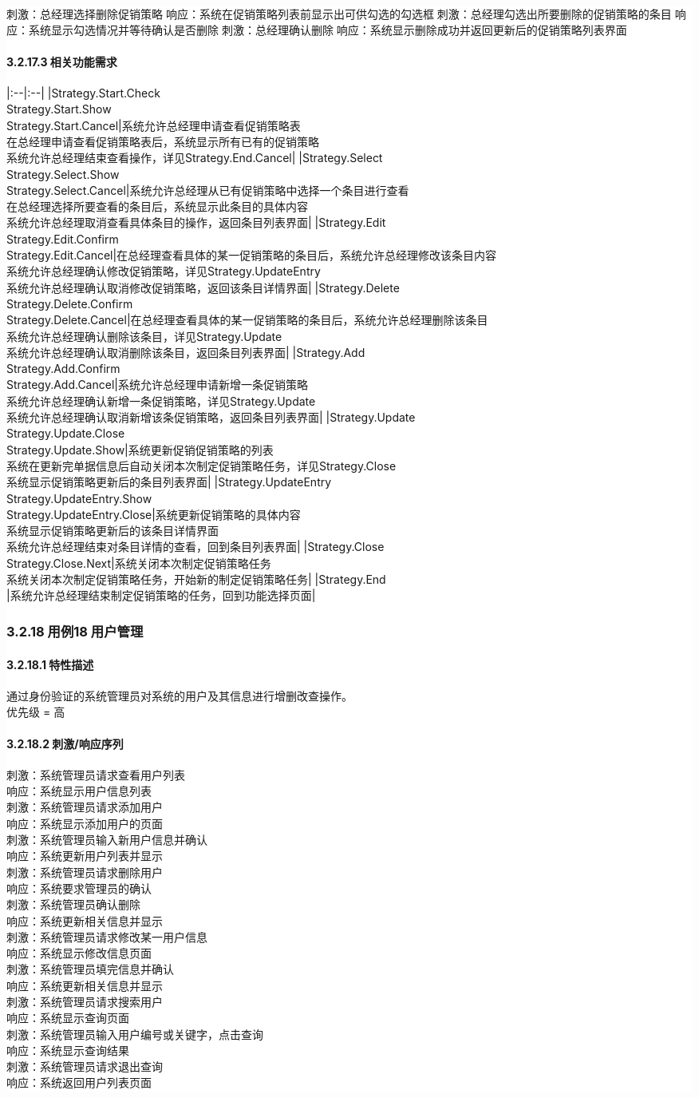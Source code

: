 刺激：总经理选择删除促销策略
响应：系统在促销策略列表前显示出可供勾选的勾选框
刺激：总经理勾选出所要删除的促销策略的条目
响应：系统显示勾选情况并等待确认是否删除
刺激：总经理确认删除
响应：系统显示删除成功并返回更新后的促销策略列表界面

#### 3.2.17.3 相关功能需求 ####
|:--|:--|
|Strategy.Start.Check<br/>Strategy.Start.Show<br/>Strategy.Start.Cancel|系统允许总经理申请查看促销策略表<br/>在总经理申请查看促销策略表后，系统显示所有已有的促销策略<br/>系统允许总经理结束查看操作，详见Strategy.End.Cancel|
|Strategy.Select<br/>Strategy.Select.Show<br/>Strategy.Select.Cancel|系统允许总经理从已有促销策略中选择一个条目进行查看<br/>在总经理选择所要查看的条目后，系统显示此条目的具体内容<br/>系统允许总经理取消查看具体条目的操作，返回条目列表界面|
|Strategy.Edit<br/>Strategy.Edit.Confirm<br/>Strategy.Edit.Cancel|在总经理查看具体的某一促销策略的条目后，系统允许总经理修改该条目内容<br/>系统允许总经理确认修改促销策略，详见Strategy.UpdateEntry<br/>系统允许总经理确认取消修改促销策略，返回该条目详情界面|
|Strategy.Delete<br/>Strategy.Delete.Confirm<br/>Strategy.Delete.Cancel|在总经理查看具体的某一促销策略的条目后，系统允许总经理删除该条目<br/>系统允许总经理确认删除该条目，详见Strategy.Update<br/>系统允许总经理确认取消删除该条目，返回条目列表界面|
|Strategy.Add<br/>Strategy.Add.Confirm<br/>Strategy.Add.Cancel|系统允许总经理申请新增一条促销策略<br/>系统允许总经理确认新增一条促销策略，详见Strategy.Update<br/>系统允许总经理确认取消新增该条促销策略，返回条目列表界面|
|Strategy.Update<br/>Strategy.Update.Close<br/>Strategy.Update.Show|系统更新促销促销策略的列表<br/>系统在更新完单据信息后自动关闭本次制定促销策略任务，详见Strategy.Close<br/>系统显示促销策略更新后的条目列表界面|
|Strategy.UpdateEntry<br/>Strategy.UpdateEntry.Show<br/>Strategy.UpdateEntry.Close|系统更新促销策略的具体内容<br/>系统显示促销策略更新后的该条目详情界面<br/>系统允许总经理结束对条目详情的查看，回到条目列表界面|
|Strategy.Close<br/>Strategy.Close.Next|系统关闭本次制定促销策略任务<br/>系统关闭本次制定促销策略任务，开始新的制定促销策略任务|
|Strategy.End<br/>|系统允许总经理结束制定促销策略的任务，回到功能选择页面|

### 3.2.18 用例18 用户管理  
#### 3.2.18.1 特性描述  
通过身份验证的系统管理员对系统的用户及其信息进行增删改查操作。   
优先级 = 高  

#### 3.2.18.2 刺激/响应序列  
刺激：系统管理员请求查看用户列表  
响应：系统显示用户信息列表  
刺激：系统管理员请求添加用户  
响应：系统显示添加用户的页面  
刺激：系统管理员输入新用户信息并确认  
响应：系统更新用户列表并显示  
刺激：系统管理员请求删除用户  
响应：系统要求管理员的确认  
刺激：系统管理员确认删除  
响应：系统更新相关信息并显示  
刺激：系统管理员请求修改某一用户信息  
响应：系统显示修改信息页面  
刺激：系统管理员填完信息并确认  
响应：系统更新相关信息并显示  
刺激：系统管理员请求搜索用户  
响应：系统显示查询页面  
刺激：系统管理员输入用户编号或关键字，点击查询  
响应：系统显示查询结果  
刺激：系统管理员请求退出查询  
响应：系统返回用户列表页面  
